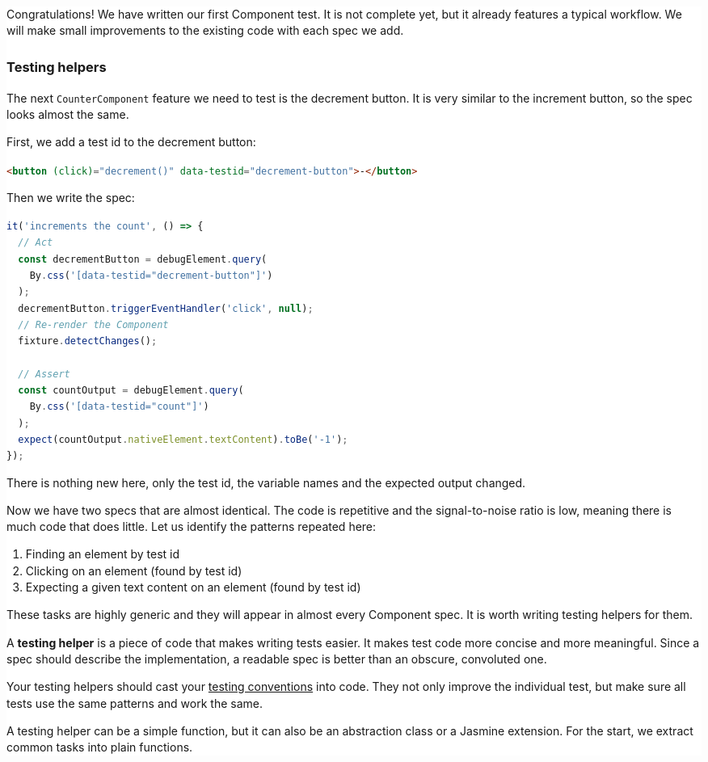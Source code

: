 Congratulations! We have written our first Component test. It is not complete yet, but it already features a typical workflow. We will make small improvements to the existing code with each spec we add.

### Testing helpers

The next `CounterComponent` feature we need to test is the decrement button. It is very similar to the increment button, so the spec looks almost the same.

First, we add a test id to the decrement button:

```html
<button (click)="decrement()" data-testid="decrement-button">-</button>
```

Then we write the spec:

```typescript
it('increments the count', () => {
  // Act
  const decrementButton = debugElement.query(
    By.css('[data-testid="decrement-button"]')
  );
  decrementButton.triggerEventHandler('click', null);
  // Re-render the Component
  fixture.detectChanges();

  // Assert
  const countOutput = debugElement.query(
    By.css('[data-testid="count"]')
  );
  expect(countOutput.nativeElement.textContent).toBe('-1');
});
```

There is nothing new here, only the test id, the variable names and the expected output changed.

Now we have two specs that are almost identical. The code is repetitive and the signal-to-noise ratio is low, meaning there is much code that does little. Let us identify the patterns repeated here:

1. Finding an element by test id
2. Clicking on an element (found by test id)
3. Expecting a given text content on an element (found by test id)

These tasks are highly generic and they will appear in almost every Component spec. It is worth writing testing helpers for them.

A **testing helper** is a piece of code that makes writing tests easier. It makes test code more concise and more meaningful. Since a spec should describe the implementation, a readable spec is better than an obscure, convoluted one.

Your testing helpers should cast your [testing conventions](#testing-conventions) into code. They not only improve the individual test, but make sure all tests use the same patterns and work the same.

A testing helper can be a simple function, but it can also be an abstraction class or a Jasmine extension. For the start, we extract common tasks into plain functions.
